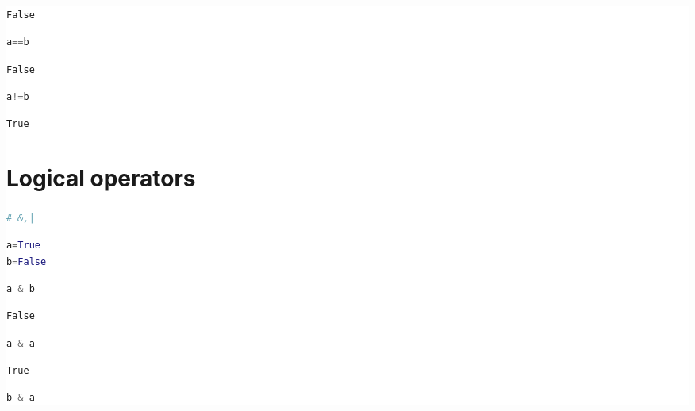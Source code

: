 


    False




```python
a==b
```




    False




```python
a!=b
```




    True


# Logical operators

```python
# &,|
```


```python
a=True
b=False
```


```python
a & b
```




    False




```python
a & a
```




    True




```python
b & a
```

